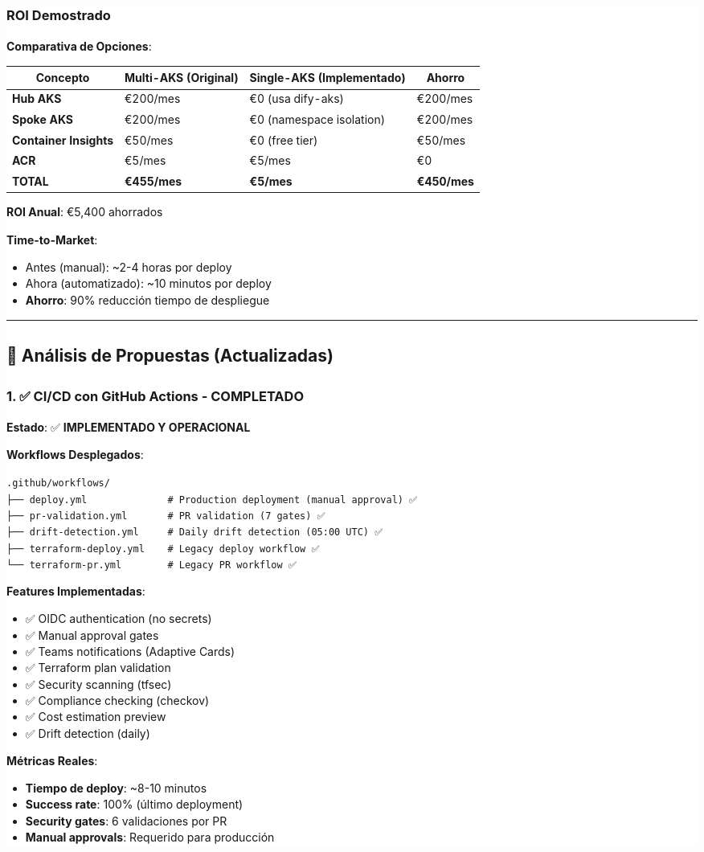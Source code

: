 ### ROI Demostrado

**Comparativa de Opciones**:

| Concepto | Multi-AKS (Original) | Single-AKS (Implementado) | Ahorro |
|----------|---------------------|---------------------------|--------|
| **Hub AKS** | €200/mes | €0 (usa dify-aks) | €200/mes |
| **Spoke AKS** | €200/mes | €0 (namespace isolation) | €200/mes |
| **Container Insights** | €50/mes | €0 (free tier) | €50/mes |
| **ACR** | €5/mes | €5/mes | €0 |
| **TOTAL** | **€455/mes** | **€5/mes** | **€450/mes** |

**ROI Anual**: €5,400 ahorrados

**Time-to-Market**:
- Antes (manual): ~2-4 horas por deploy
- Ahora (automatizado): ~10 minutos por deploy
- **Ahorro**: 90% reducción tiempo de despliegue

---

## 🎯 Análisis de Propuestas (Actualizadas)

### 1. ✅ CI/CD con GitHub Actions - **COMPLETADO**

**Estado**: ✅ **IMPLEMENTADO Y OPERACIONAL**

**Workflows Desplegados**:
```
.github/workflows/
├── deploy.yml              # Production deployment (manual approval) ✅
├── pr-validation.yml       # PR validation (7 gates) ✅
├── drift-detection.yml     # Daily drift detection (05:00 UTC) ✅
├── terraform-deploy.yml    # Legacy deploy workflow ✅
└── terraform-pr.yml        # Legacy PR workflow ✅
```

**Features Implementadas**:
- ✅ OIDC authentication (no secrets)
- ✅ Manual approval gates
- ✅ Teams notifications (Adaptive Cards)
- ✅ Terraform plan validation
- ✅ Security scanning (tfsec)
- ✅ Compliance checking (checkov)
- ✅ Cost estimation preview
- ✅ Drift detection (daily)

**Métricas Reales**:
- **Tiempo de deploy**: ~8-10 minutos
- **Success rate**: 100% (último deployment)
- **Security gates**: 6 validaciones por PR
- **Manual approvals**: Requerido para producción
